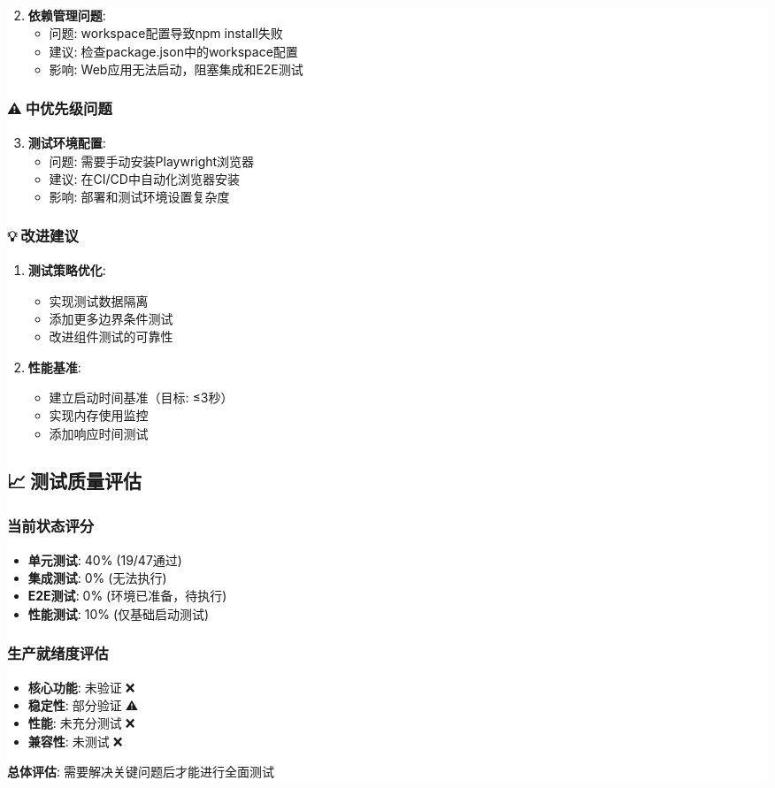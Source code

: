 2. **依赖管理问题**:
   - 问题: workspace配置导致npm install失败
   - 建议: 检查package.json中的workspace配置
   - 影响: Web应用无法启动，阻塞集成和E2E测试

### ⚠️ 中优先级问题
3. **测试环境配置**:
   - 问题: 需要手动安装Playwright浏览器
   - 建议: 在CI/CD中自动化浏览器安装
   - 影响: 部署和测试环境设置复杂度

### 💡 改进建议
1. **测试策略优化**:
   - 实现测试数据隔离
   - 添加更多边界条件测试
   - 改进组件测试的可靠性

2. **性能基准**:
   - 建立启动时间基准（目标: ≤3秒）
   - 实现内存使用监控
   - 添加响应时间测试

## 📈 **测试质量评估**

### 当前状态评分
- **单元测试**: 40% (19/47通过)
- **集成测试**: 0% (无法执行)
- **E2E测试**: 0% (环境已准备，待执行)
- **性能测试**: 10% (仅基础启动测试)

### 生产就绪度评估
- **核心功能**: 未验证 ❌
- **稳定性**: 部分验证 ⚠️
- **性能**: 未充分测试 ❌
- **兼容性**: 未测试 ❌

**总体评估**: 需要解决关键问题后才能进行全面测试
